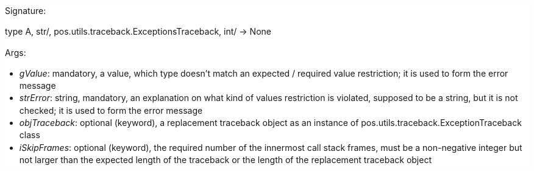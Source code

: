Signature:

type A, str/, pos.utils.traceback.ExceptionsTraceback, int/ → None

Args:

* *gValue*: mandatory, a value, which type doesn’t match an expected / required value restriction; it is used to form the error message
* *strError*: string, mandatory, an explanation on what kind of values restriction is violated, supposed to be a string, but it is not checked; it is used to form the error message
* *objTraceback*: optional (keyword), a replacement traceback object as an instance of pos.utils.traceback.ExceptionTraceback class
* *iSkipFrames*: optional (keyword), the required number of the innermost call stack frames, must be a non-negative integer but not larger than the expected length of the traceback or the length of the replacement traceback object